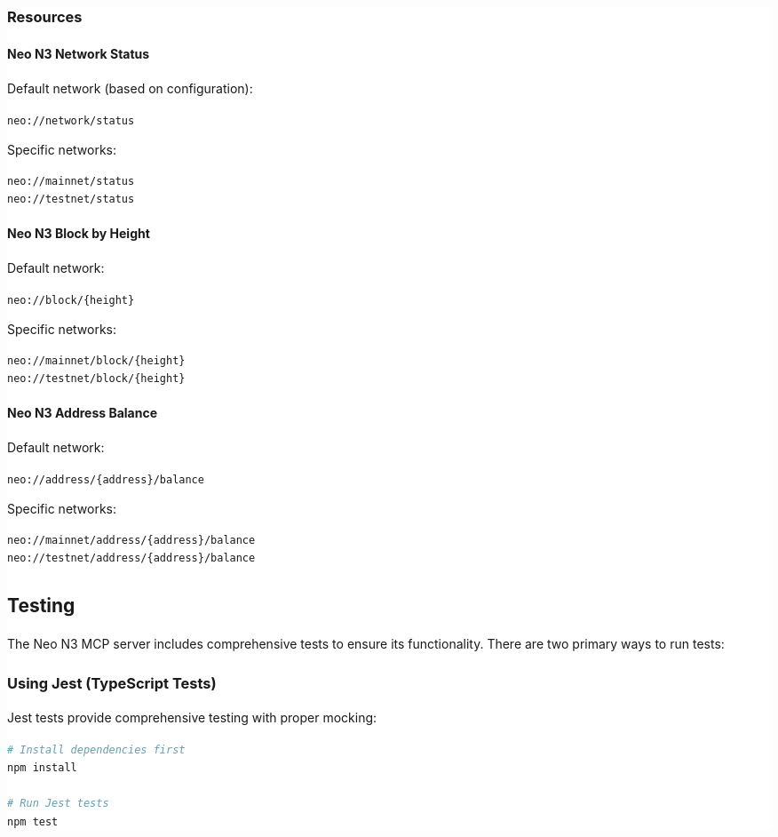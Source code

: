 ### Resources

#### Neo N3 Network Status

Default network (based on configuration):
```
neo://network/status
```

Specific networks:
```
neo://mainnet/status
neo://testnet/status
```

#### Neo N3 Block by Height

Default network:
```
neo://block/{height}
```

Specific networks:
```
neo://mainnet/block/{height}
neo://testnet/block/{height}
```

#### Neo N3 Address Balance

Default network:
```
neo://address/{address}/balance
```

Specific networks:
```
neo://mainnet/address/{address}/balance
neo://testnet/address/{address}/balance
```

## Testing

The Neo N3 MCP server includes comprehensive tests to ensure its functionality. There are two primary ways to run tests:

### Using Jest (TypeScript Tests)

Jest tests provide comprehensive testing with proper mocking:

```bash
# Install dependencies first
npm install

# Run Jest tests
npm test
```
